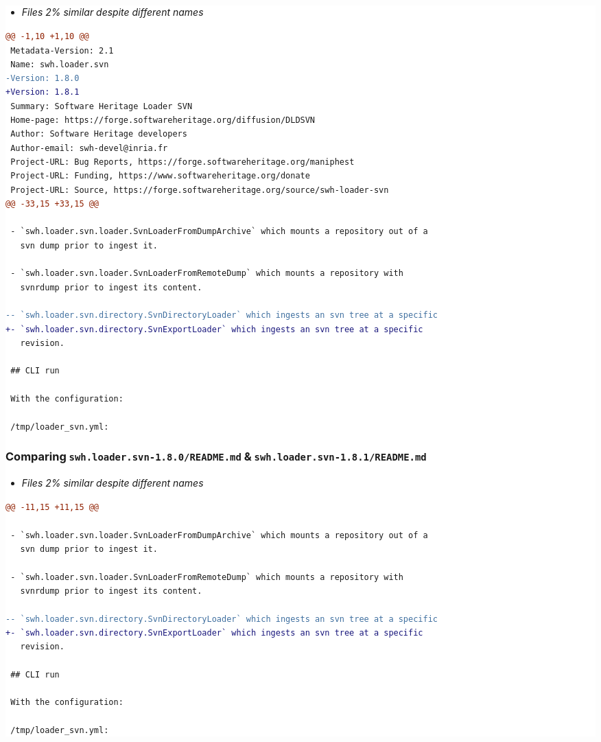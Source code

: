  * *Files 2% similar despite different names*

```diff
@@ -1,10 +1,10 @@
 Metadata-Version: 2.1
 Name: swh.loader.svn
-Version: 1.8.0
+Version: 1.8.1
 Summary: Software Heritage Loader SVN
 Home-page: https://forge.softwareheritage.org/diffusion/DLDSVN
 Author: Software Heritage developers
 Author-email: swh-devel@inria.fr
 Project-URL: Bug Reports, https://forge.softwareheritage.org/maniphest
 Project-URL: Funding, https://www.softwareheritage.org/donate
 Project-URL: Source, https://forge.softwareheritage.org/source/swh-loader-svn
@@ -33,15 +33,15 @@
 
 - `swh.loader.svn.loader.SvnLoaderFromDumpArchive` which mounts a repository out of a
   svn dump prior to ingest it.
 
 - `swh.loader.svn.loader.SvnLoaderFromRemoteDump` which mounts a repository with
   svnrdump prior to ingest its content.
 
-- `swh.loader.svn.directory.SvnDirectoryLoader` which ingests an svn tree at a specific
+- `swh.loader.svn.directory.SvnExportLoader` which ingests an svn tree at a specific
   revision.
 
 ## CLI run
 
 With the configuration:
 
 /tmp/loader_svn.yml:
```

### Comparing `swh.loader.svn-1.8.0/README.md` & `swh.loader.svn-1.8.1/README.md`

 * *Files 2% similar despite different names*

```diff
@@ -11,15 +11,15 @@
 
 - `swh.loader.svn.loader.SvnLoaderFromDumpArchive` which mounts a repository out of a
   svn dump prior to ingest it.
 
 - `swh.loader.svn.loader.SvnLoaderFromRemoteDump` which mounts a repository with
   svnrdump prior to ingest its content.
 
-- `swh.loader.svn.directory.SvnDirectoryLoader` which ingests an svn tree at a specific
+- `swh.loader.svn.directory.SvnExportLoader` which ingests an svn tree at a specific
   revision.
 
 ## CLI run
 
 With the configuration:
 
 /tmp/loader_svn.yml:
```
